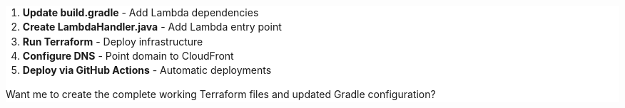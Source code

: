1. **Update build.gradle** - Add Lambda dependencies
2. **Create LambdaHandler.java** - Add Lambda entry point
3. **Run Terraform** - Deploy infrastructure
4. **Configure DNS** - Point domain to CloudFront
5. **Deploy via GitHub Actions** - Automatic deployments

Want me to create the complete working Terraform files and updated Gradle configuration?